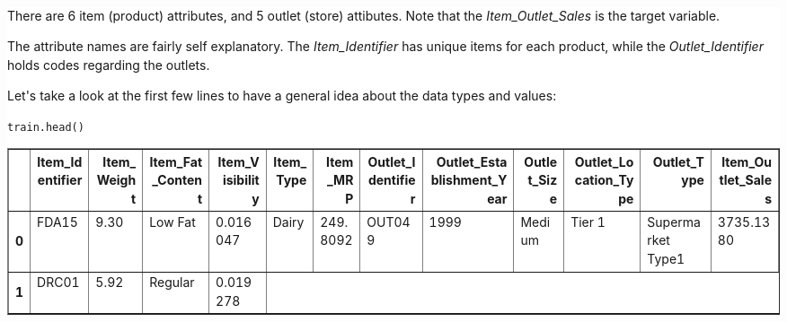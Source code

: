 
There are 6 item (product) attributes, and 5 outlet (store) attibutes. Note that the *Item_Outlet_Sales* is the target variable.

The attribute names are fairly self explanatory. The *Item_Identifier* has unique items for each product, while the *Outlet_Identifier* holds codes regarding the outlets.

Let's take a look at the first few lines to have a general idea about the data types and values:


```python
train.head()
```

<div>
<style scoped>
    .dataframe tbody tr th:only-of-type {
        vertical-align: middle;
    }

    .dataframe tbody tr th {
        vertical-align: top;
    }

    .dataframe thead th {
        text-align: right;
    }
</style>
<table border="1" class="dataframe">
  <thead>
    <tr style="text-align: right;">
      <th></th>
      <th>Item_Identifier</th>
      <th>Item_Weight</th>
      <th>Item_Fat_Content</th>
      <th>Item_Visibility</th>
      <th>Item_Type</th>
      <th>Item_MRP</th>
      <th>Outlet_Identifier</th>
      <th>Outlet_Establishment_Year</th>
      <th>Outlet_Size</th>
      <th>Outlet_Location_Type</th>
      <th>Outlet_Type</th>
      <th>Item_Outlet_Sales</th>
    </tr>
  </thead>
  <tbody>
    <tr>
      <th>0</th>
      <td>FDA15</td>
      <td>9.30</td>
      <td>Low Fat</td>
      <td>0.016047</td>
      <td>Dairy</td>
      <td>249.8092</td>
      <td>OUT049</td>
      <td>1999</td>
      <td>Medium</td>
      <td>Tier 1</td>
      <td>Supermarket Type1</td>
      <td>3735.1380</td>
    </tr>
    <tr>
      <th>1</th>
      <td>DRC01</td>
      <td>5.92</td>
      <td>Regular</td>
      <td>0.019278</td>